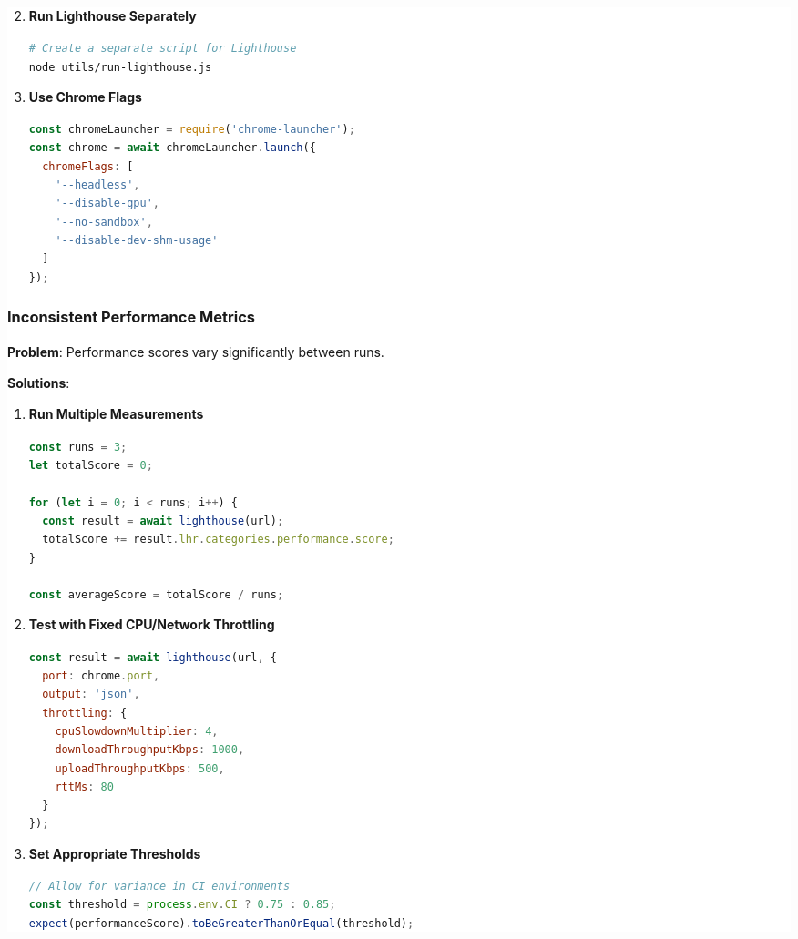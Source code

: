 2. **Run Lighthouse Separately**
   ```bash
   # Create a separate script for Lighthouse
   node utils/run-lighthouse.js
   ```

3. **Use Chrome Flags**
   ```javascript
   const chromeLauncher = require('chrome-launcher');
   const chrome = await chromeLauncher.launch({
     chromeFlags: [
       '--headless',
       '--disable-gpu',
       '--no-sandbox',
       '--disable-dev-shm-usage'
     ]
   });
   ```

### Inconsistent Performance Metrics

**Problem**: Performance scores vary significantly between runs.

**Solutions**:
1. **Run Multiple Measurements**
   ```javascript
   const runs = 3;
   let totalScore = 0;
   
   for (let i = 0; i < runs; i++) {
     const result = await lighthouse(url);
     totalScore += result.lhr.categories.performance.score;
   }
   
   const averageScore = totalScore / runs;
   ```

2. **Test with Fixed CPU/Network Throttling**
   ```javascript
   const result = await lighthouse(url, {
     port: chrome.port,
     output: 'json',
     throttling: {
       cpuSlowdownMultiplier: 4,
       downloadThroughputKbps: 1000,
       uploadThroughputKbps: 500,
       rttMs: 80
     }
   });
   ```

3. **Set Appropriate Thresholds**
   ```javascript
   // Allow for variance in CI environments
   const threshold = process.env.CI ? 0.75 : 0.85;
   expect(performanceScore).toBeGreaterThanOrEqual(threshold);
   ```
